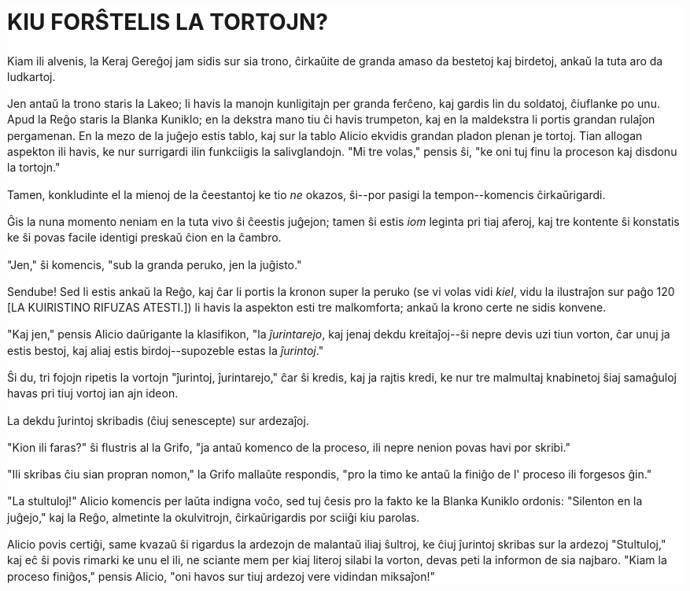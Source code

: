 # KIU FORŜTELIS LA TORTOJN?

Kiam ili alvenis, la Keraj Gereĝoj jam sidis sur sia trono,
ĉirkaŭite de granda amaso da bestetoj kaj birdetoj, ankaŭ la tuta
aro da ludkartoj.

Jen antaŭ la trono staris la Lakeo; li havis la manojn kunligitajn
per granda ferĉeno, kaj gardis lin du soldatoj, ĉiuflanke po unu.
Apud la Reĝo staris la Blanka Kuniklo; en la dekstra mano tiu ĉi
havis trumpeton, kaj en la maldekstra li portis grandan rulaĵon
pergamenan. En la mezo de la juĝejo estis tablo, kaj sur la tablo
Alicio ekvidis grandan pladon plenan je tortoj. Tian allogan aspekton
ili havis, ke nur surrigardi ilin funkciigis la salivglandojn. "Mi
tre volas," pensis ŝi, "ke oni tuj finu la proceson kaj disdonu la
tortojn."

Tamen, konkludinte el la mienoj de la ĉeestantoj ke tio _ne_ okazos,
ŝi--por pasigi la tempon--komencis ĉirkaŭrigardi.

Ĝis la nuna momento neniam en la tuta vivo ŝi ĉeestis juĝejon;
tamen ŝi estis _iom_ leginta pri tiaj aferoj, kaj tre kontente ŝi
konstatis ke ŝi povas facile identigi preskaŭ ĉion en la ĉambro.

"Jen," ŝi komencis, "sub la granda peruko, jen la juĝisto."

Sendube! Sed li estis ankaŭ la Reĝo, kaj ĉar li portis la kronon
super la peruko (se vi volas vidi _kiel_, vidu la ilustraĵon sur
paĝo 120 [LA KUIRISTINO RIFUZAS ATESTI.]) li havis la aspekton esti
tre malkomforta; ankaŭ la krono certe ne sidis konvene.

"Kaj jen," pensis Alicio daŭrigante la klasifikon, "la
_ĵurintarejo_, kaj jenaj dekdu kreitaĵoj--ŝi nepre devis uzi tiun
vorton, ĉar unuj ja estis bestoj, kaj aliaj estis birdoj--supozeble
estas la _ĵurintoj_."

Ŝi du, tri fojojn ripetis la vortojn "ĵurintoj, ĵurintarejo," ĉar
ŝi kredis, kaj ja rajtis kredi, ke nur tre malmultaj knabinetoj ŝiaj
samaĝuloj havas pri tiuj vortoj ian ajn ideon.

La dekdu ĵurintoj skribadis (ĉiuj senescepte) sur ardezaĵoj.

"Kion ili faras?" ŝi flustris al la Grifo, "ja antaŭ komenco de la
proceso, ili nepre nenion povas havi por skribi."

"Ili skribas ĉiu sian propran nomon," la Grifo mallaŭte respondis,
"pro la timo ke antaŭ la finiĝo de l' proceso ili forgesos ĝin."

"La stultuloj!" Alicio komencis per laŭta indigna voĉo, sed tuj
ĉesis pro la fakto ke la Blanka Kuniklo ordonis: "Silenton en la
juĝejo," kaj la Reĝo, almetinte la okulvitrojn, ĉirkaŭrigardis por
sciiĝi kiu parolas.

Alicio povis certiĝi, same kvazaŭ ŝi rigardus la ardezojn de
malantaŭ iliaj ŝultroj, ke ĉiuj ĵurintoj skribas sur la ardezoj
"Stultuloj," kaj eĉ ŝi povis rimarki ke unu el ili, ne sciante mem
per kiaj literoj silabi la vorton, devas peti la informon de sia
najbaro. "Kiam la proceso finiĝos," pensis Alicio, "oni havos sur
tiuj ardezoj vere vidindan miksaĵon!"
